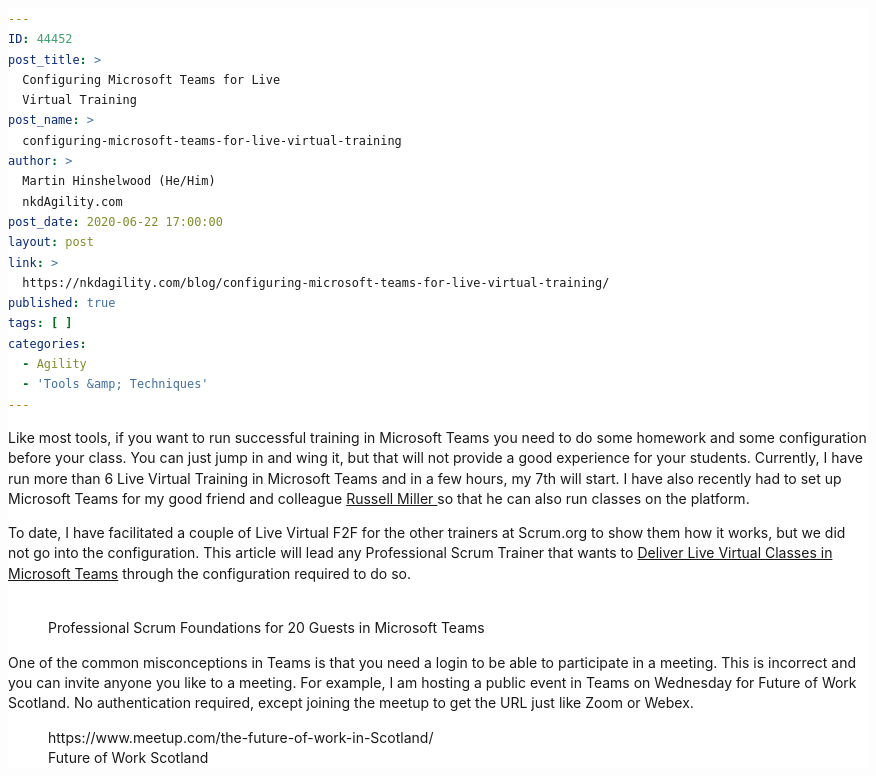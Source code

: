 ```yaml
---
ID: 44452
post_title: >
  Configuring Microsoft Teams for Live
  Virtual Training
post_name: >
  configuring-microsoft-teams-for-live-virtual-training
author: >
  Martin Hinshelwood (He/Him)
  nkdAgility.com
post_date: 2020-06-22 17:00:00
layout: post
link: >
  https://nkdagility.com/blog/configuring-microsoft-teams-for-live-virtual-training/
published: true
tags: [ ]
categories:
  - Agility
  - 'Tools &amp; Techniques'
---
```


<p>Like most tools, if you want to run successful training in Microsoft Teams you need to do some homework and some configuration before your class. You can just jump in and wing it, but that will not provide a good experience for your students. Currently, I have run more than 6 Live Virtual Training in Microsoft Teams and in a few hours, my 7th will start. I have also recently had to set up Microsoft Teams for my good friend and colleague <a rel="noreferrer noopener" href="https://nkdagility.com/training/trainers/russell-miller/" target="_blank">Russell Miller </a>so that he can also run classes on the platform.</p>



<p>To date, I have facilitated a couple of Live Virtual F2F for the other trainers at Scrum.org to show them how it works, but we did not go into the configuration. This article will lead any Professional Scrum Trainer that wants to <a rel="noreferrer noopener" target="_blank" href="https://nkdagility.com/blog/delivering-live-virtual-classes-in-microsoft-teams-and-mural/">Deliver Live Virtual Classes in Microsoft Teams</a> through the configuration required to do so.</p>



<figure class="wp-block-image size-large"><img src="https://nkdagility.com/wp-content/uploads/2020/06/Delivering-Live-Virtual-Classes-in-Microsoft-Teams-1280x347.jpg" alt="" class="wp-image-44461"/><figcaption>Professional Scrum Foundations for 20 Guests in Microsoft Teams</figcaption></figure>



<p>One of the common misconceptions in Teams is that you need a login to be able to participate in a meeting. This is incorrect and you can invite anyone you like to a meeting. For example, I am hosting a public event in Teams on Wednesday for Future of Work Scotland. No authentication required, except joining the meetup to get the URL just like Zoom or Webex.</p>



<figure class="wp-block-embed-meetup-com wp-block-embed is-type-rich is-provider-meetup"><div class="wp-block-embed__wrapper">
https://www.meetup.com/the-future-of-work-in-Scotland/
</div><figcaption>Future of Work Scotland</figcaption></figure>
